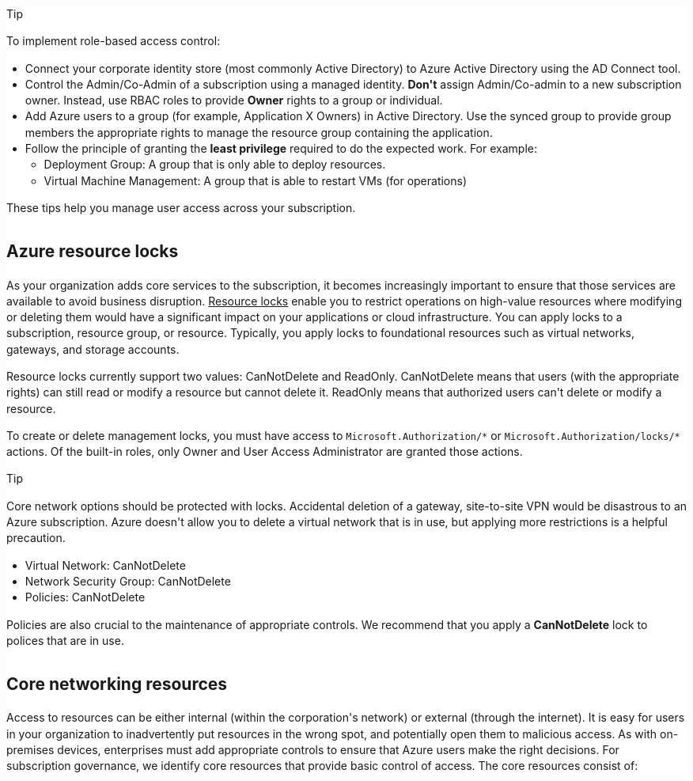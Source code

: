 > [!TIP]
> To implement role-based access control:
> * Connect your corporate identity store (most commonly Active Directory) to Azure Active Directory using the AD Connect tool.
> * Control the Admin/Co-Admin of a subscription using a managed identity. **Don't** assign Admin/Co-admin to a new subscription owner. Instead, use RBAC roles to provide **Owner** rights to a group or individual.
> * Add Azure users to a group (for example, Application X Owners) in Active Directory. Use the synced group to provide group members the appropriate rights to manage the resource group containing the application.
> * Follow the principle of granting the **least privilege** required to do the expected work. For example:
>   * Deployment Group: A group that is only able to deploy resources.
>   * Virtual Machine Management: A group that is able to restart VMs (for operations)
> 
> These tips help you manage user access across your subscription.

## Azure resource locks
As your organization adds core services to the subscription, it becomes increasingly important to ensure that those services are available to avoid business disruption. [Resource locks](resource-group-lock-resources.md) enable you to restrict operations on high-value resources where modifying or deleting them would have a significant impact on your applications or cloud infrastructure. You can apply locks to a subscription, resource group, or resource. Typically, you apply locks to foundational resources such as virtual networks, gateways, and storage accounts. 

Resource locks currently support two values: CanNotDelete and ReadOnly. CanNotDelete means that users (with the appropriate rights) can still read or modify a resource but cannot delete it. ReadOnly means that authorized users can't delete or modify a resource.

To create or delete management locks, you must have access to `Microsoft.Authorization/*` or `Microsoft.Authorization/locks/*` actions.
Of the built-in roles, only Owner and User Access Administrator are granted those actions.

> [!TIP]
> Core network options should be protected with locks. Accidental deletion of a gateway, site-to-site VPN would be disastrous to an Azure subscription. Azure doesn't allow you to delete a virtual network that is in use, but applying more restrictions is a helpful precaution. 
> 
> * Virtual Network: CanNotDelete
> * Network Security Group: CanNotDelete
> * Policies: CanNotDelete
> 
> Policies are also crucial to the maintenance of appropriate controls. We recommend that you apply a **CanNotDelete** lock to polices that are in use.

## Core networking resources
Access to resources can be either internal (within the corporation's network) or external (through the internet). It is easy for users in your organization to inadvertently put resources in the wrong spot, and potentially open them to malicious access. As with on-premises devices, enterprises must add appropriate controls to ensure that Azure users make the right decisions. For subscription governance, we identify core resources that provide basic control of access. The core resources consist of:
